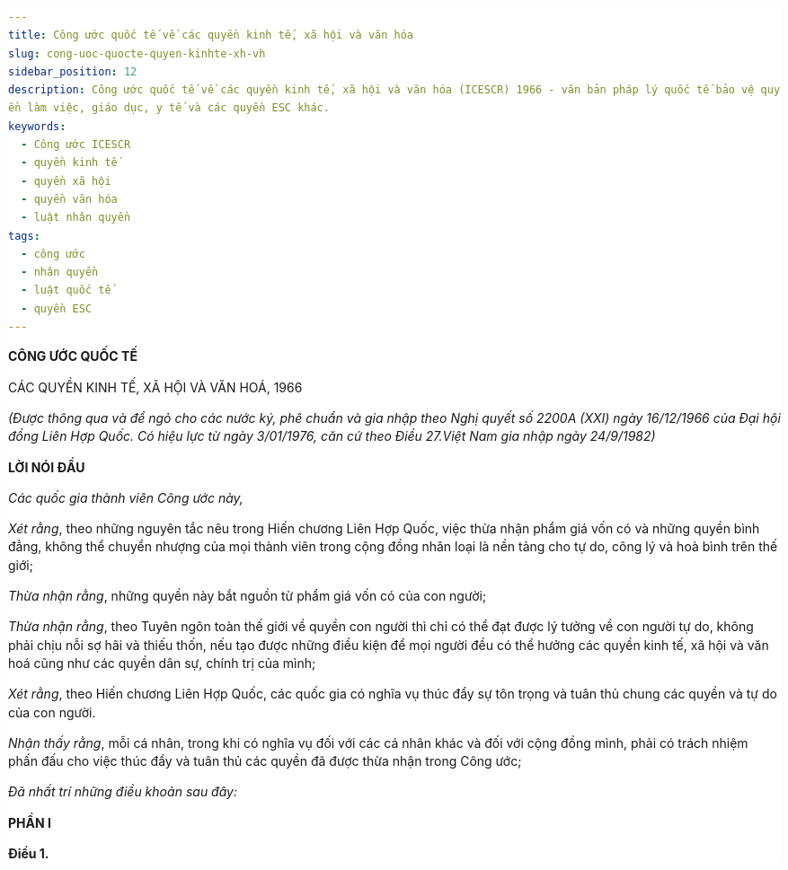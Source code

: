 ```yaml
---
title: Công ước quốc tế về các quyền kinh tế, xã hội và văn hóa
slug: cong-uoc-quocte-quyen-kinhte-xh-vh
sidebar_position: 12
description: Công ước quốc tế về các quyền kinh tế, xã hội và văn hóa (ICESCR) 1966 - văn bản pháp lý quốc tế bảo vệ quyền làm việc, giáo dục, y tế và các quyền ESC khác.
keywords:
  - Công ước ICESCR
  - quyền kinh tế
  - quyền xã hội
  - quyền văn hóa
  - luật nhân quyền
tags:
  - công ước
  - nhân quyền
  - luật quốc tế
  - quyền ESC
---
```


**CÔNG ƯỚC QUỐC TẾ**  

CÁC QUYỀN KINH TẾ, XÃ HỘI VÀ VĂN HOÁ, 1966 

*(Được thông qua và để ngỏ cho các nước ký, phê chuẩn và gia nhập theo Nghị  quyết số 2200A (XXI) ngày 16/12/1966 của Đại hội đồng Liên Hợp Quốc. Có hiệu  lực từ ngày 3/01/1976, căn cứ theo Điều 27.Việt Nam gia nhập ngày 24/9/1982)* 

**LỜI NÓI ĐẦU** 

*Các quốc gia thành viên Công ước này,* 

*Xét rằng*, theo những nguyên tắc nêu trong Hiến chương Liên Hợp Quốc, việc thừa  nhận phẩm giá vốn có và những quyền bình đẳng, không thể chuyển nhượng của  mọi thành viên trong cộng đồng nhân loại là nền tảng cho tự do, công lý và hoà  bình trên thế giới; 

*Thừa nhận rằng*, những quyền này bắt nguồn từ phẩm giá vốn có của con người; 

*Thừa nhận rằng*, theo Tuyên ngôn toàn thế giới về quyền con người thì chỉ có thể  đạt được lý tưởng về con người tự do, không phải chịu nỗi sợ hãi và thiếu thốn,  nếu tạo được những điều kiện để mọi người đều có thể hưởng các quyền kinh tế, xã  hội và văn hoá cũng như các quyền dân sự, chính trị của mình; 

*Xét rằng*, theo Hiến chương Liên Hợp Quốc, các quốc gia có nghĩa vụ thúc đẩy sự  tôn trọng và tuân thủ chung các quyền và tự do của con người. 

*Nhận thấy rằng*, mỗi cá nhân, trong khi có nghĩa vụ đối với các cá nhân khác và  đối với cộng đồng mình, phải có trách nhiệm phấn đấu cho việc thúc đẩy và tuân  thủ các quyền đã được thừa nhận trong Công ước; 

*Đã nhất trí những điều khoản sau đây:* 

**PHẦN I** 

**Điều 1\.** 
